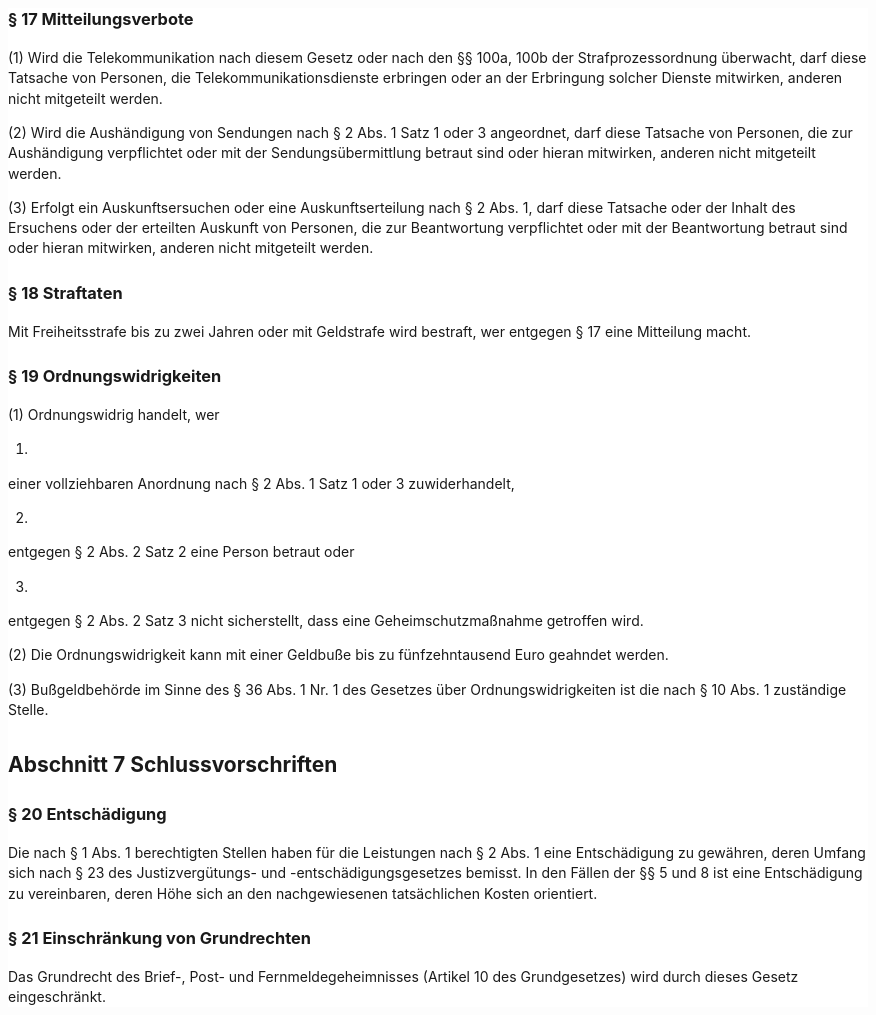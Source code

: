 ### § 17 Mitteilungsverbote

(1) Wird die Telekommunikation nach diesem Gesetz oder nach den §§ 100a, 100b der Strafprozessordnung überwacht, darf diese Tatsache von Personen, die Telekommunikationsdienste erbringen oder an der Erbringung solcher Dienste mitwirken, anderen nicht mitgeteilt werden.

(2) Wird die Aushändigung von Sendungen nach § 2 Abs. 1 Satz 1 oder 3 angeordnet, darf diese Tatsache von Personen, die zur Aushändigung verpflichtet oder mit der Sendungsübermittlung betraut sind oder hieran mitwirken, anderen nicht mitgeteilt werden.

(3) Erfolgt ein Auskunftsersuchen oder eine Auskunftserteilung nach § 2 Abs. 1, darf diese Tatsache oder der Inhalt des Ersuchens oder der erteilten Auskunft von Personen, die zur Beantwortung verpflichtet oder mit der Beantwortung betraut sind oder hieran mitwirken, anderen nicht mitgeteilt werden.

### § 18 Straftaten

Mit Freiheitsstrafe bis zu zwei Jahren oder mit Geldstrafe wird bestraft, wer entgegen § 17 eine Mitteilung macht.

### § 19 Ordnungswidrigkeiten

(1) Ordnungswidrig handelt, wer

1.  
einer vollziehbaren Anordnung nach § 2 Abs. 1 Satz 1 oder 3 zuwiderhandelt,

2.  
entgegen § 2 Abs. 2 Satz 2 eine Person betraut oder

3.  
entgegen § 2 Abs. 2 Satz 3 nicht sicherstellt, dass eine Geheimschutzmaßnahme getroffen wird.

(2) Die Ordnungswidrigkeit kann mit einer Geldbuße bis zu fünfzehntausend Euro geahndet werden.

(3) Bußgeldbehörde im Sinne des § 36 Abs. 1 Nr. 1 des Gesetzes über Ordnungswidrigkeiten ist die nach § 10 Abs. 1 zuständige Stelle.

Abschnitt 7 Schlussvorschriften
-------------------------------

### 

### § 20 Entschädigung

Die nach § 1 Abs. 1 berechtigten Stellen haben für die Leistungen nach § 2 Abs. 1 eine Entschädigung zu gewähren, deren Umfang sich nach § 23 des Justizvergütungs- und -entschädigungsgesetzes bemisst. In den Fällen der §§ 5 und 8 ist eine Entschädigung zu vereinbaren, deren Höhe sich an den nachgewiesenen tatsächlichen Kosten orientiert.

### § 21 Einschränkung von Grundrechten

Das Grundrecht des Brief-, Post- und Fernmeldegeheimnisses (Artikel 10 des Grundgesetzes) wird durch dieses Gesetz eingeschränkt.
